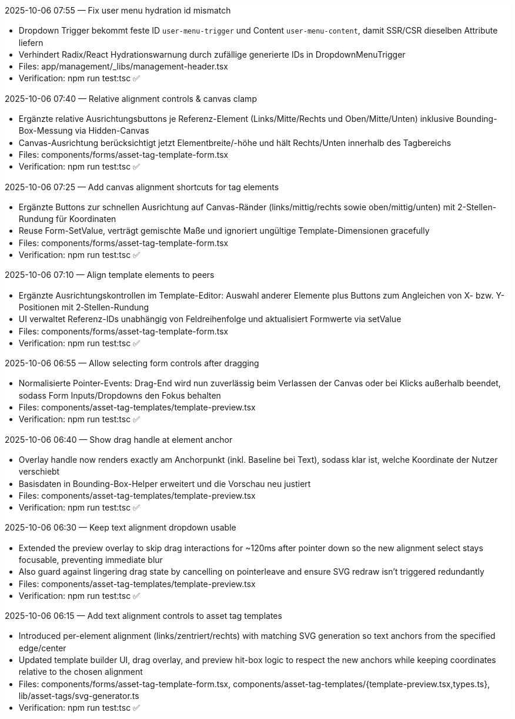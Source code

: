 2025-10-06 07:55 — Fix user menu hydration id mismatch
- Dropdown Trigger bekommt feste ID `user-menu-trigger` und Content `user-menu-content`, damit SSR/CSR dieselben Attribute liefern
- Verhindert Radix/React Hydrationswarnung durch zufällige generierte IDs in DropdownMenuTrigger
- Files: app/management/_libs/management-header.tsx
- Verification: npm run test:tsc ✅

2025-10-06 07:40 — Relative alignment controls & canvas clamp
- Ergänzte relative Ausrichtungsbuttons je Referenz-Element (Links/Mitte/Rechts und Oben/Mitte/Unten) inklusive Bounding-Box-Messung via Hidden-Canvas
- Canvas-Ausrichtung berücksichtigt jetzt Elementbreite/-höhe und hält Rechts/Unten innerhalb des Tagbereichs
- Files: components/forms/asset-tag-template-form.tsx
- Verification: npm run test:tsc ✅

2025-10-06 07:25 — Add canvas alignment shortcuts for tag elements
- Ergänzte Buttons zur schnellen Ausrichtung auf Canvas-Ränder (links/mittig/rechts sowie oben/mittig/unten) mit 2-Stellen-Rundung für Koordinaten
- Reuse Form-SetValue, verträgt gemischte Maße und ignoriert ungültige Template-Dimensionen gracefully
- Files: components/forms/asset-tag-template-form.tsx
- Verification: npm run test:tsc ✅

2025-10-06 07:10 — Align template elements to peers
- Ergänzte Ausrichtungskontrollen im Template-Editor: Auswahl anderer Elemente plus Buttons zum Angleichen von X- bzw. Y-Positionen mit 2‑Stellen-Rundung
- UI verwaltet Referenz-IDs unabhängig von Feldreihenfolge und aktualisiert Formwerte via setValue
- Files: components/forms/asset-tag-template-form.tsx
- Verification: npm run test:tsc ✅

2025-10-06 06:55 — Allow selecting form controls after dragging
- Normalisierte Pointer-Events: Drag-End wird nun zuverlässig beim Verlassen der Canvas oder bei Klicks außerhalb beendet, sodass Form Inputs/Dropdowns den Fokus behalten
- Files: components/asset-tag-templates/template-preview.tsx
- Verification: npm run test:tsc ✅

2025-10-06 06:40 — Show drag handle at element anchor
- Overlay handle now renders exactly am Anchorpunkt (inkl. Baseline bei Text), sodass klar ist, welche Koordinate der Nutzer verschiebt
- Basisdaten in Bounding-Box-Helper erweitert und die Vorschau neu justiert
- Files: components/asset-tag-templates/template-preview.tsx
- Verification: npm run test:tsc ✅

2025-10-06 06:30 — Keep text alignment dropdown usable
- Extended the preview overlay to skip drag interactions for ~120ms after pointer down so the new alignment select stays focusable, preventing immediate blur
- Also guard against lingering drag state by cancelling on pointerleave and ensure SVG redraw isn’t triggered redundantly
- Files: components/asset-tag-templates/template-preview.tsx
- Verification: npm run test:tsc ✅

2025-10-06 06:15 — Add text alignment controls to asset tag templates
- Introduced per-element alignment (links/zentriert/rechts) with matching SVG generation so text anchors from the specified edge/center
- Updated template builder UI, drag overlay, and preview hit-box logic to respect the new anchors while keeping coordinates relative to the chosen alignment
- Files: components/forms/asset-tag-template-form.tsx, components/asset-tag-templates/{template-preview.tsx,types.ts}, lib/asset-tags/svg-generator.ts
- Verification: npm run test:tsc ✅
